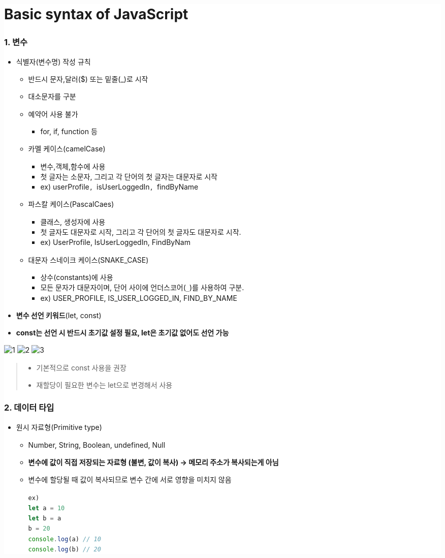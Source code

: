 # Basic syntax of JavaScript

### 1. 변수

- 식별자(변수명) 작성 규칙

  - 반드시 문자,달러($) 또는 밑줄(_)로 시작
  - 대소문자를 구분
  - 예약어 사용 불가
    - for, if, function 등

  - 카멜 케이스(camelCase)
    - 변수,객체,함수에 사용
    - 첫 글자는 소문자, 그리고 각 단어의 첫 글자는 대문자로 시작
    - ex) userProfile`, `isUserLoggedIn`, `findByName
  - 파스칼 케이스(PascalCaes)
    - 클래스, 생성자에 사용
    - 첫 글자도 대문자로 시작, 그리고 각 단어의 첫 글자도 대문자로 시작.
    - ex) UserProfile, IsUserLoggedIn, FindByNam
  - 대문자 스네이크 케이스(SNAKE_CASE)
    - 상수(constants)에 사용
    - 모든 문자가 대문자이며, 단어 사이에 언더스코어(`_`)를 사용하여 구분.
    - ex) USER_PROFILE, IS_USER_LOGGED_IN, FIND_BY_NAME

-  **변수 선언 키워드**(let, const)
  - **const는 선언 시 반드시 초기값 설정 필요, let은 초기값 없어도 선언 가능**

![1](https://github.com/JeongJonggil/TIL/assets/139416006/7714f5a3-ee6a-4131-8b24-4e96d213e3e9)
![2](https://github.com/JeongJonggil/TIL/assets/139416006/4973d72e-ef32-4e5a-84bd-a49049e71687)
![3](https://github.com/JeongJonggil/TIL/assets/139416006/6f013b70-a777-430f-8c5f-1f180219a769)


> - 기본적으로 const 사용을 권장
>
> - 재할당이 필요한 변수는 let으로 변경해서 사용



### 2. 데이터 타입

- 원시 자료형(Primitive type)

  - Number, String, Boolean, undefined, Null

  - **변수에 값이 직접 저장되는 자료형 (불변, 값이 복사) → 메모리 주소가 복사되는게 아님**

  - 변수에 할당될 때 값이 복사되므로 변수 간에 서로 영향을 미치지 않음

    ```javascript
    ex)
    let a = 10
    let b = a
    b = 20
    console.log(a) // 10
    console.log(b) // 20
    ```
